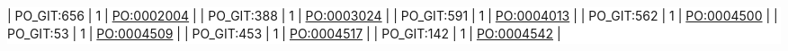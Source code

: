 | PO_GIT:656 |        1 | [PO:0002004](https://bioregistry.io/PO:0002004)                                                                                                                                                                                                                                                                                                                                                                                                                                                                                                                                                                                                                                                                                                                    |
| PO_GIT:388 |        1 | [PO:0003024](https://bioregistry.io/PO:0003024)                                                                                                                                                                                                                                                                                                                                                                                                                                                                                                                                                                                                                                                                                                                    |
| PO_GIT:591 |        1 | [PO:0004013](https://bioregistry.io/PO:0004013)                                                                                                                                                                                                                                                                                                                                                                                                                                                                                                                                                                                                                                                                                                                    |
| PO_GIT:562 |        1 | [PO:0004500](https://bioregistry.io/PO:0004500)                                                                                                                                                                                                                                                                                                                                                                                                                                                                                                                                                                                                                                                                                                                    |
| PO_GIT:53  |        1 | [PO:0004509](https://bioregistry.io/PO:0004509)                                                                                                                                                                                                                                                                                                                                                                                                                                                                                                                                                                                                                                                                                                                    |
| PO_GIT:453 |        1 | [PO:0004517](https://bioregistry.io/PO:0004517)                                                                                                                                                                                                                                                                                                                                                                                                                                                                                                                                                                                                                                                                                                                    |
| PO_GIT:142 |        1 | [PO:0004542](https://bioregistry.io/PO:0004542)                                                                                                                                                                                                                                                                                                                                                                                                                                                                                                                                                                                                                                                                                                                    |